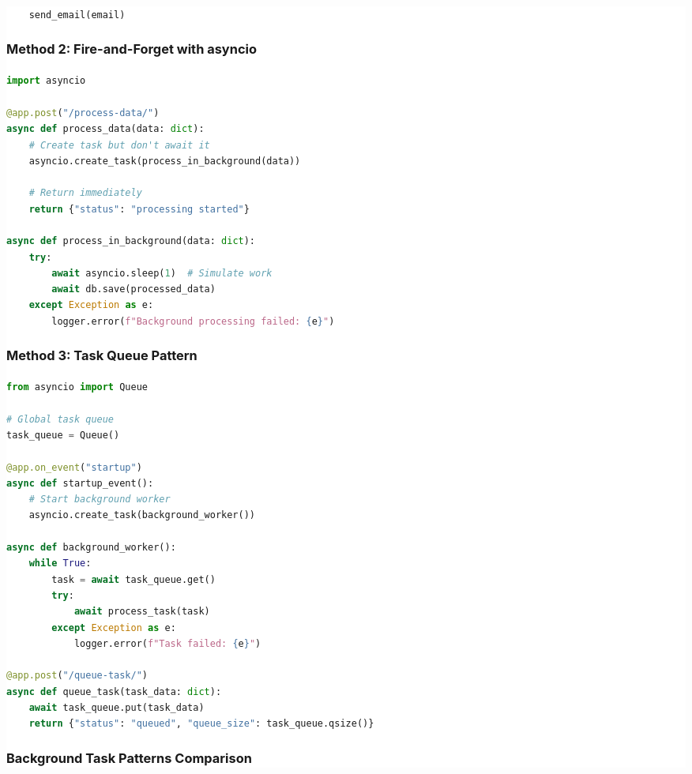 ```python
    send_email(email)
```

### Method 2: Fire-and-Forget with asyncio

```python
import asyncio

@app.post("/process-data/")
async def process_data(data: dict):
    # Create task but don't await it
    asyncio.create_task(process_in_background(data))
    
    # Return immediately
    return {"status": "processing started"}

async def process_in_background(data: dict):
    try:
        await asyncio.sleep(1)  # Simulate work
        await db.save(processed_data)
    except Exception as e:
        logger.error(f"Background processing failed: {e}")
```

### Method 3: Task Queue Pattern

```python
from asyncio import Queue

# Global task queue
task_queue = Queue()

@app.on_event("startup")
async def startup_event():
    # Start background worker
    asyncio.create_task(background_worker())

async def background_worker():
    while True:
        task = await task_queue.get()
        try:
            await process_task(task)
        except Exception as e:
            logger.error(f"Task failed: {e}")

@app.post("/queue-task/")
async def queue_task(task_data: dict):
    await task_queue.put(task_data)
    return {"status": "queued", "queue_size": task_queue.qsize()}
```

### Background Task Patterns Comparison
